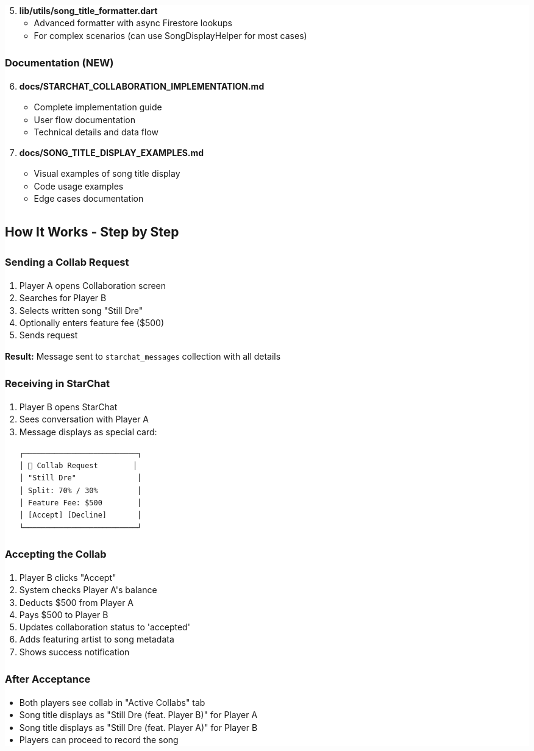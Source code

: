 5. **lib/utils/song_title_formatter.dart**
   - Advanced formatter with async Firestore lookups
   - For complex scenarios (can use SongDisplayHelper for most cases)

### Documentation (NEW)
6. **docs/STARCHAT_COLLABORATION_IMPLEMENTATION.md**
   - Complete implementation guide
   - User flow documentation
   - Technical details and data flow

7. **docs/SONG_TITLE_DISPLAY_EXAMPLES.md**
   - Visual examples of song title display
   - Code usage examples
   - Edge cases documentation

## How It Works - Step by Step

### Sending a Collab Request
1. Player A opens Collaboration screen
2. Searches for Player B
3. Selects written song "Still Dre"
4. Optionally enters feature fee ($500)
5. Sends request

**Result:** Message sent to `starchat_messages` collection with all details

### Receiving in StarChat
1. Player B opens StarChat
2. Sees conversation with Player A
3. Message displays as special card:
   ```
   ┌──────────────────────────┐
   │ 🎵 Collab Request        │
   │ "Still Dre"              │
   │ Split: 70% / 30%         │
   │ Feature Fee: $500        │
   │ [Accept] [Decline]       │
   └──────────────────────────┘
   ```

### Accepting the Collab
1. Player B clicks "Accept"
2. System checks Player A's balance
3. Deducts $500 from Player A
4. Pays $500 to Player B
5. Updates collaboration status to 'accepted'
6. Adds featuring artist to song metadata
7. Shows success notification

### After Acceptance
- Both players see collab in "Active Collabs" tab
- Song title displays as "Still Dre (feat. Player B)" for Player A
- Song title displays as "Still Dre (feat. Player A)" for Player B
- Players can proceed to record the song
